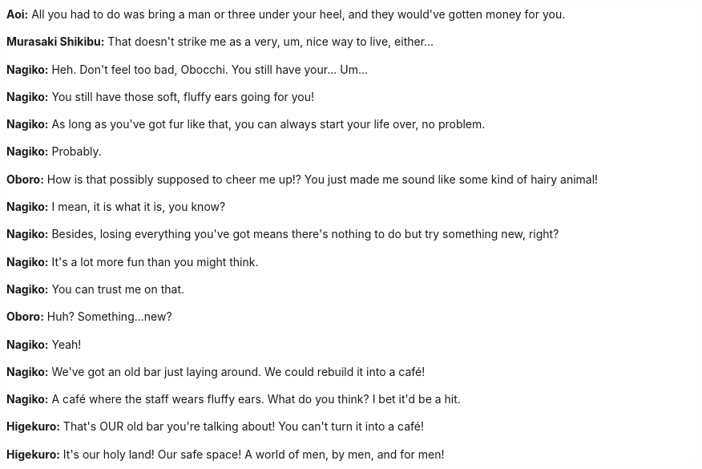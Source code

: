 **Aoi:**
All you had to do was bring a man or three under your heel, and they would've gotten money for you.

**Murasaki Shikibu:**
That doesn't strike me as a very, um,
nice way to live, either...

**Nagiko:**
Heh. Don't feel too bad, Obocchi.
You still have your... Um...

**Nagiko:**
You still have those soft, fluffy ears going for you!

**Nagiko:**
As long as you've got fur like that,
you can always start your life over, no problem.

**Nagiko:**
Probably.

**Oboro:**
How is that possibly supposed to cheer me up!? You just made me sound like some kind of hairy animal!

**Nagiko:**
I mean, it is what it is, you know?

**Nagiko:**
Besides, losing everything you've got means there's nothing to do but try something new, right?

**Nagiko:**
It's a lot more fun than you might think.

**Nagiko:**
You can trust me on that.

**Oboro:**
Huh?
Something...new?

**Nagiko:**
Yeah!

**Nagiko:**
We've got an old bar just laying around.
We could rebuild it into a café!

**Nagiko:**
A café where the staff wears fluffy ears.
What do you think? I bet it'd be a hit.

**Higekuro:**
That's OUR old bar you're talking about!
You can't turn it into a café!

**Higekuro:**
It's our holy land! Our safe space!
A world of men, by men, and for men!
